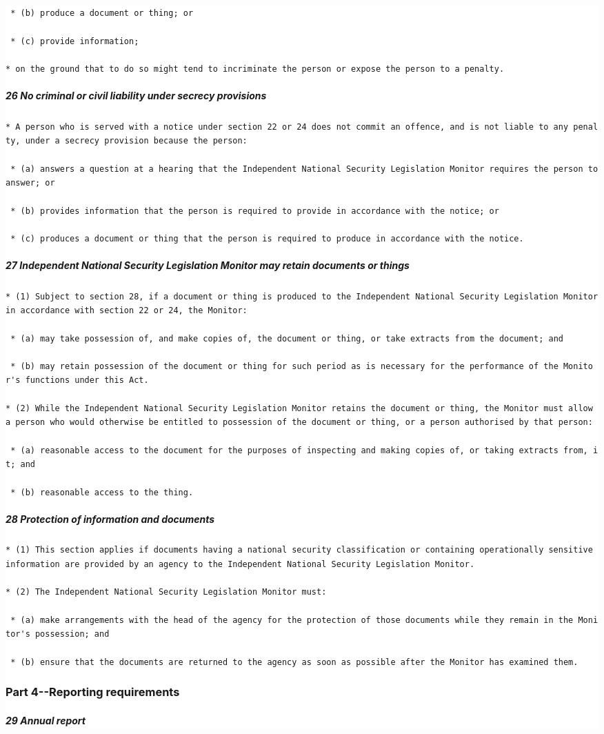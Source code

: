      * (b) produce a document or thing; or

     * (c) provide information;

    * on the ground that to do so might tend to incriminate the person or expose the person to a penalty.

##### 26  No criminal or civil liability under secrecy provisions

    * A person who is served with a notice under section 22 or 24 does not commit an offence, and is not liable to any penalty, under a secrecy provision because the person:

     * (a) answers a question at a hearing that the Independent National Security Legislation Monitor requires the person to answer; or

     * (b) provides information that the person is required to provide in accordance with the notice; or

     * (c) produces a document or thing that the person is required to produce in accordance with the notice.

##### 27  Independent National Security Legislation Monitor may retain documents or things

    * (1) Subject to section 28, if a document or thing is produced to the Independent National Security Legislation Monitor in accordance with section 22 or 24, the Monitor:

     * (a) may take possession of, and make copies of, the document or thing, or take extracts from the document; and

     * (b) may retain possession of the document or thing for such period as is necessary for the performance of the Monitor's functions under this Act.

    * (2) While the Independent National Security Legislation Monitor retains the document or thing, the Monitor must allow a person who would otherwise be entitled to possession of the document or thing, or a person authorised by that person:

     * (a) reasonable access to the document for the purposes of inspecting and making copies of, or taking extracts from, it; and

     * (b) reasonable access to the thing.

##### 28  Protection of information and documents

    * (1) This section applies if documents having a national security classification or containing operationally sensitive information are provided by an agency to the Independent National Security Legislation Monitor.

    * (2) The Independent National Security Legislation Monitor must:

     * (a) make arrangements with the head of the agency for the protection of those documents while they remain in the Monitor's possession; and

     * (b) ensure that the documents are returned to the agency as soon as possible after the Monitor has examined them.

### Part 4--Reporting requirements

##### 29  Annual report
